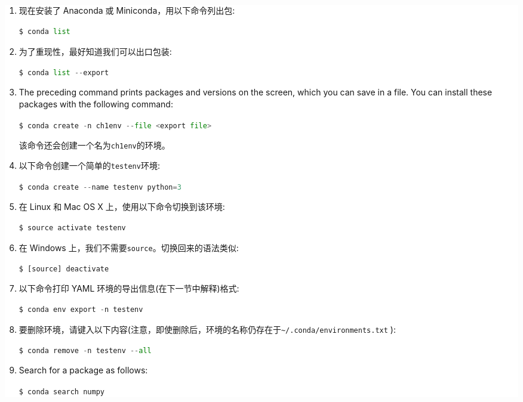 1.  现在安装了 Anaconda 或 Miniconda，用以下命令列出包:

    ```py
    $ conda list

    ```

2.  为了重现性，最好知道我们可以出口包装:

    ```py
    $ conda list --export

    ```

3.  The preceding command prints packages and versions on the screen, which you can save in a file. You can install these packages with the following command:

    ```py
    $ conda create -n ch1env --file <export file>

    ```

    该命令还会创建一个名为`ch1env`的环境。

4.  以下命令创建一个简单的`testenv`环境:

    ```py
    $ conda create --name testenv python=3

    ```

5.  在 Linux 和 Mac OS X 上，使用以下命令切换到该环境:

    ```py
    $ source activate testenv

    ```

6.  在 Windows 上，我们不需要`source`。切换回来的语法类似:

    ```py
    $ [source] deactivate

    ```

7.  以下命令打印 YAML 环境的导出信息(在下一节中解释)格式:

    ```py
    $ conda env export -n testenv

    ```

8.  要删除环境，请键入以下内容(注意，即使删除后，环境的名称仍存在于`~/.conda/environments.txt` ):

    ```py
    $ conda remove -n testenv --all

    ```

9.  Search for a package as follows:

    ```py
    $ conda search numpy
